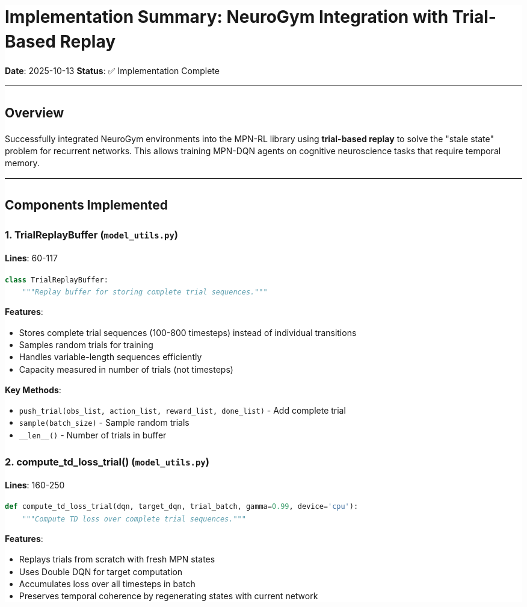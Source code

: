 # Implementation Summary: NeuroGym Integration with Trial-Based Replay

**Date**: 2025-10-13
**Status**: ✅ Implementation Complete

---

## Overview

Successfully integrated NeuroGym environments into the MPN-RL library using **trial-based replay** to solve the "stale state" problem for recurrent networks. This allows training MPN-DQN agents on cognitive neuroscience tasks that require temporal memory.

---

## Components Implemented

### 1. TrialReplayBuffer (`model_utils.py`)

**Lines**: 60-117

```python
class TrialReplayBuffer:
    """Replay buffer for storing complete trial sequences."""
```

**Features**:
- Stores complete trial sequences (100-800 timesteps) instead of individual transitions
- Samples random trials for training
- Handles variable-length sequences efficiently
- Capacity measured in number of trials (not timesteps)

**Key Methods**:
- `push_trial(obs_list, action_list, reward_list, done_list)` - Add complete trial
- `sample(batch_size)` - Sample random trials
- `__len__()` - Number of trials in buffer

### 2. compute_td_loss_trial() (`model_utils.py`)

**Lines**: 160-250

```python
def compute_td_loss_trial(dqn, target_dqn, trial_batch, gamma=0.99, device='cpu'):
    """Compute TD loss over complete trial sequences."""
```

**Features**:
- Replays trials from scratch with fresh MPN states
- Uses Double DQN for target computation
- Accumulates loss over all timesteps in batch
- Preserves temporal coherence by regenerating states with current network
